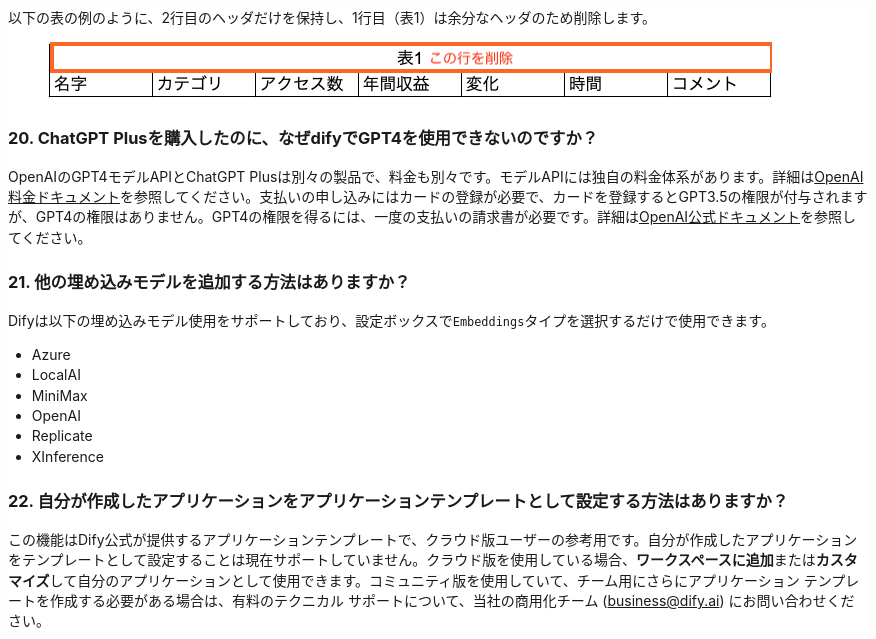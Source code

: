 以下の表の例のように、2行目のヘッダだけを保持し、1行目（表1）は余分なヘッダのため削除します。

<figure><img src="../../.gitbook/assets/table_delete_row1.png" alt=""><figcaption></figcaption></figure>

### 20. ChatGPT Plusを購入したのに、なぜdifyでGPT4を使用できないのですか？

OpenAIのGPT4モデルAPIとChatGPT Plusは別々の製品で、料金も別々です。モデルAPIには独自の料金体系があります。詳細は[OpenAI料金ドキュメント](https://openai.com/pricing)を参照してください。支払いの申し込みにはカードの登録が必要で、カードを登録するとGPT3.5の権限が付与されますが、GPT4の権限はありません。GPT4の権限を得るには、一度の支払いの請求書が必要です。詳細は[OpenAI公式ドキュメント](https://platform.openai.com/account/billing/overview)を参照してください。

### 21. 他の埋め込みモデルを追加する方法はありますか？

Difyは以下の埋め込みモデル使用をサポートしており、設定ボックスで`Embeddings`タイプを選択するだけで使用できます。

* Azure
* LocalAI
* MiniMax
* OpenAI
* Replicate
* XInference

### 22. 自分が作成したアプリケーションをアプリケーションテンプレートとして設定する方法はありますか？

この機能はDify公式が提供するアプリケーションテンプレートで、クラウド版ユーザーの参考用です。自分が作成したアプリケーションをテンプレートとして設定することは現在サポートしていません。クラウド版を使用している場合、**ワークスペースに追加**または**カスタマイズ**して自分のアプリケーションとして使用できます。コミュニティ版を使用していて、チーム用にさらにアプリケーション テンプレートを作成する必要がある場合は、有料のテクニカル サポートについて、当社の商用化チーム (business@dify.ai) にお問い合わせください。
